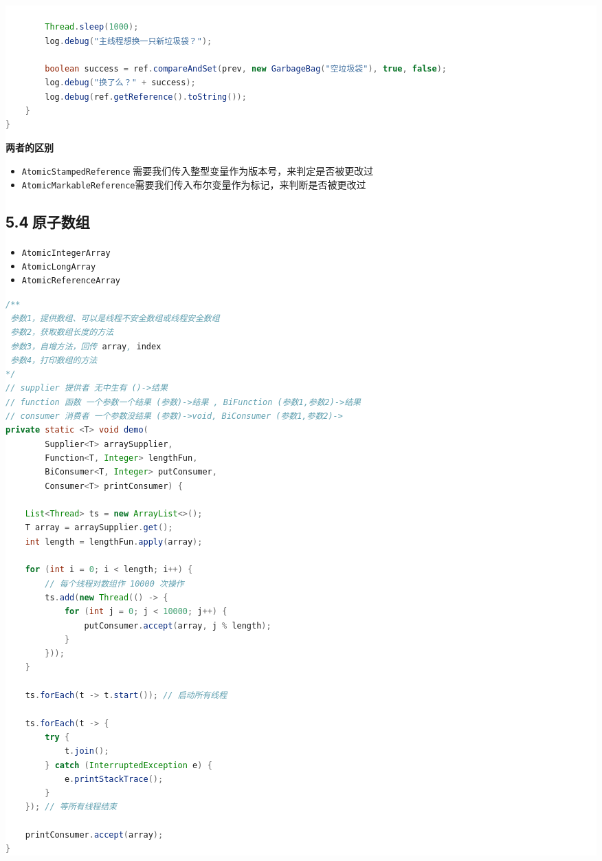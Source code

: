 ```java
        
        Thread.sleep(1000);
        log.debug("主线程想换一只新垃圾袋？");
        
        boolean success = ref.compareAndSet(prev, new GarbageBag("空垃圾袋"), true, false);
        log.debug("换了么？" + success);
        log.debug(ref.getReference().toString());
    }
}
```

**两者的区别**

- `AtomicStampedReference` 需要我们传入整型变量作为版本号，来判定是否被更改过
- `AtomicMarkableReference`需要我们传入布尔变量作为标记，来判断是否被更改过

## 5.4 原子数组

- `AtomicIntegerArray`
- `AtomicLongArray`
- `AtomicReferenceArray`

```java
/**
 参数1，提供数组、可以是线程不安全数组或线程安全数组
 参数2，获取数组长度的方法
 参数3，自增方法，回传 array, index
 参数4，打印数组的方法
*/
// supplier 提供者 无中生有 ()->结果
// function 函数 一个参数一个结果 (参数)->结果 , BiFunction (参数1,参数2)->结果
// consumer 消费者 一个参数没结果 (参数)->void, BiConsumer (参数1,参数2)->
private static <T> void demo(
        Supplier<T> arraySupplier,
        Function<T, Integer> lengthFun,
        BiConsumer<T, Integer> putConsumer,
        Consumer<T> printConsumer) {

    List<Thread> ts = new ArrayList<>();
    T array = arraySupplier.get();
    int length = lengthFun.apply(array);

    for (int i = 0; i < length; i++) {
        // 每个线程对数组作 10000 次操作
        ts.add(new Thread(() -> {
            for (int j = 0; j < 10000; j++) {
                putConsumer.accept(array, j % length);
            }
        }));
    }

    ts.forEach(t -> t.start()); // 启动所有线程

    ts.forEach(t -> {
        try {
            t.join();
        } catch (InterruptedException e) {
            e.printStackTrace();
        }
    }); // 等所有线程结束

    printConsumer.accept(array);
}
```
